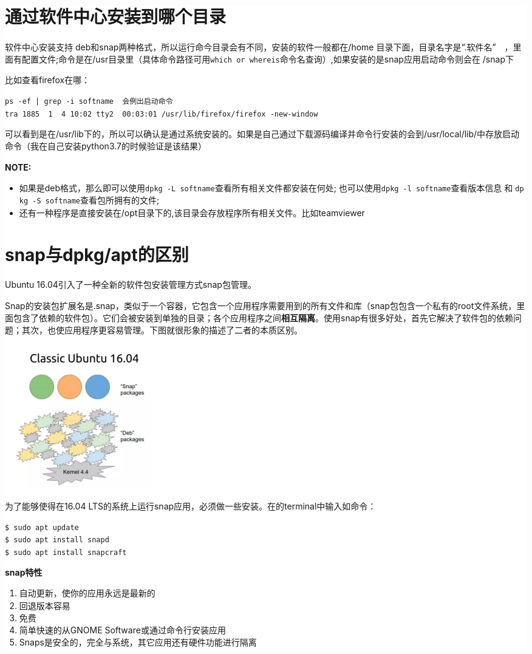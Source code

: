 # 通过软件中心安装到哪个目录

软件中心安装支持 deb和snap两种格式，所以运行命今目录会有不同，安装的软件一般都在/home 目录下面，目录名字是“.软件名”　，里面有配置文件;命令是在/usr目录里（具体命令路径可用```which or whereis```命令名查询）,如果安装的是snap应用启动命令则会在 /snap下

比如查看firefox在哪：
```
ps -ef | grep -i softname  会例出启动命令
tra 1885  1  4 10:02 tty2  00:03:01 /usr/lib/firefox/firefox -new-window
```
可以看到是在/usr/lib下的，所以可以确认是通过系统安装的。如果是自己通过下载源码编译并命令行安装的会到/usr/local/lib/中存放启动命令（我在自己安装python3.7的时候验证是该结果）

**NOTE:** 
- 如果是deb格式，那么即可以使用```dpkg -L softname```查看所有相关文件都安装在何处; 也可以使用```dpkg -l softname```查看版本信息 和 ```dpkg -S softname```查看包所拥有的文件;
- 还有一种程序是直接安装在/opt目录下的,该目录会存放程序所有相关文件。比如teamviewer


# snap与dpkg/apt的区别

Ubuntu 16.04引入了一种全新的软件包安装管理方式snap包管理。

Snap的安装包扩展名是.snap，类似于一个容器，它包含一个应用程序需要用到的所有文件和库（snap包包含一个私有的root文件系统，里面包含了依赖的软件包）。它们会被安装到单独的目录；各个应用程序之间**相互隔离**。使用snap有很多好处，首先它解决了软件包的依赖问题；其次，也使应用程序更容易管理。下图就很形象的描述了二者的本质区别。

![](pic/DiffBetweenSnapAndApt.jpg)

为了能够使得在16.04 LTS的系统上运行snap应用，必须做一些安装。在的terminal中输入如命令：

```bash
$ sudo apt update
$ sudo apt install snapd
$ sudo apt install snapcraft
```

**snap特性**

1. 自动更新，使你的应用永远是最新的
2. 回退版本容易
3. 免费
4. 简单快速的从GNOME Software或通过命令行安装应用
5. Snaps是安全的，完全与系统，其它应用还有硬件功能进行隔离
